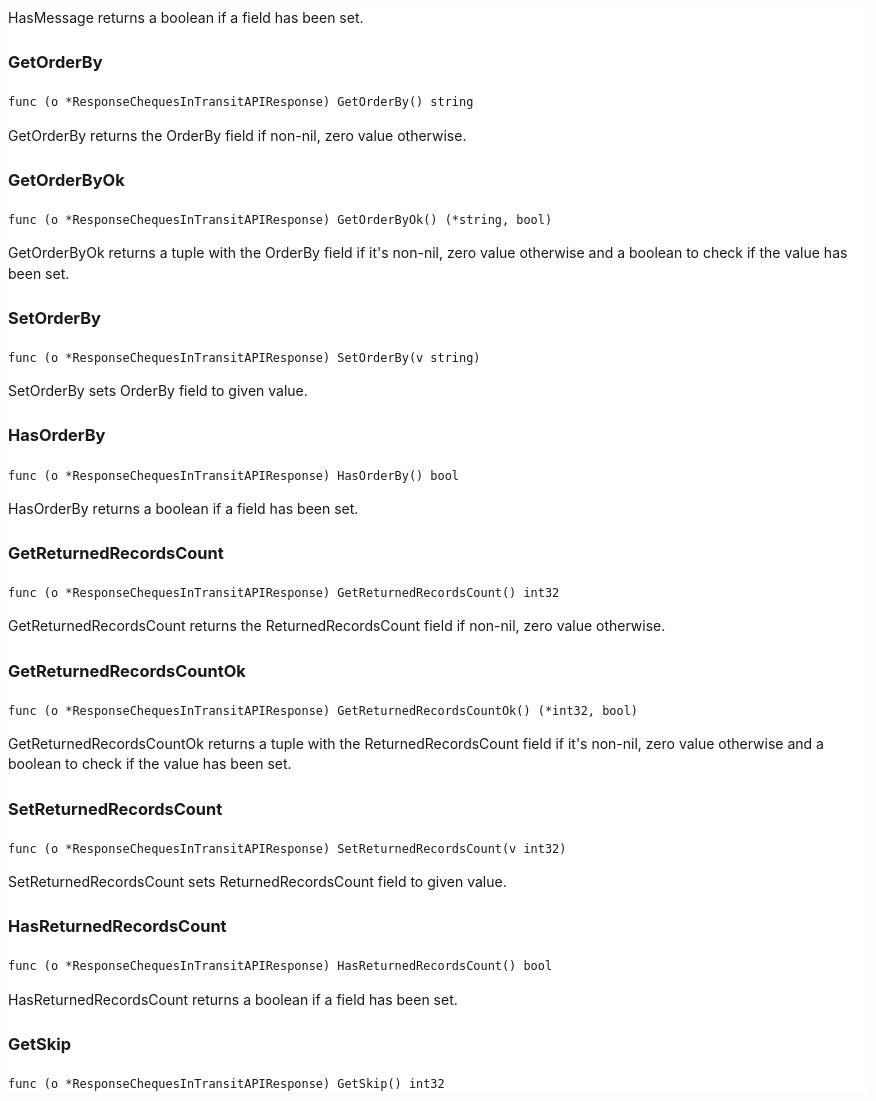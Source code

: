 HasMessage returns a boolean if a field has been set.

### GetOrderBy

`func (o *ResponseChequesInTransitAPIResponse) GetOrderBy() string`

GetOrderBy returns the OrderBy field if non-nil, zero value otherwise.

### GetOrderByOk

`func (o *ResponseChequesInTransitAPIResponse) GetOrderByOk() (*string, bool)`

GetOrderByOk returns a tuple with the OrderBy field if it's non-nil, zero value otherwise
and a boolean to check if the value has been set.

### SetOrderBy

`func (o *ResponseChequesInTransitAPIResponse) SetOrderBy(v string)`

SetOrderBy sets OrderBy field to given value.

### HasOrderBy

`func (o *ResponseChequesInTransitAPIResponse) HasOrderBy() bool`

HasOrderBy returns a boolean if a field has been set.

### GetReturnedRecordsCount

`func (o *ResponseChequesInTransitAPIResponse) GetReturnedRecordsCount() int32`

GetReturnedRecordsCount returns the ReturnedRecordsCount field if non-nil, zero value otherwise.

### GetReturnedRecordsCountOk

`func (o *ResponseChequesInTransitAPIResponse) GetReturnedRecordsCountOk() (*int32, bool)`

GetReturnedRecordsCountOk returns a tuple with the ReturnedRecordsCount field if it's non-nil, zero value otherwise
and a boolean to check if the value has been set.

### SetReturnedRecordsCount

`func (o *ResponseChequesInTransitAPIResponse) SetReturnedRecordsCount(v int32)`

SetReturnedRecordsCount sets ReturnedRecordsCount field to given value.

### HasReturnedRecordsCount

`func (o *ResponseChequesInTransitAPIResponse) HasReturnedRecordsCount() bool`

HasReturnedRecordsCount returns a boolean if a field has been set.

### GetSkip

`func (o *ResponseChequesInTransitAPIResponse) GetSkip() int32`
